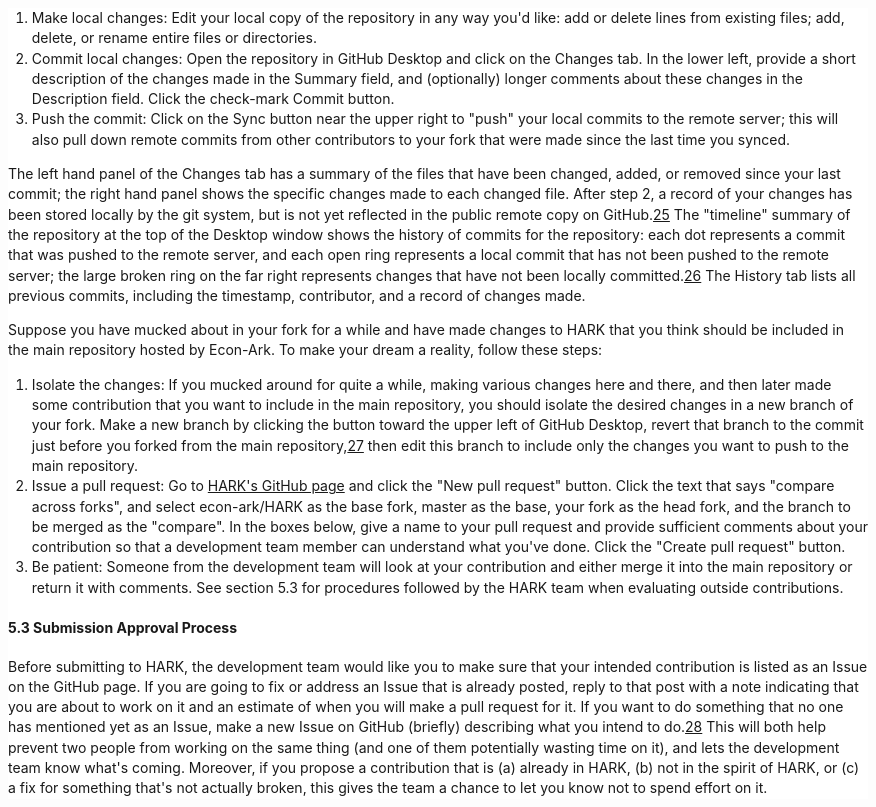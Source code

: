   1. Make local changes: Edit your local copy of the repository in any way you'd like: add or delete lines from existing files; add, delete, or rename entire files or directories. 
  2. Commit local changes: Open the repository in GitHub Desktop and click on the Changes tab. In the lower left, provide a short description of the changes made in the Summary field, and (optionally) longer comments about these changes in the Description field. Click the check-mark Commit button. 
  3. Push the commit: Click on the Sync button near the upper right to "push" your local commits to the remote server; this will also pull down remote commits from other contributors to your fork that were made since the last time you synced.

The left hand panel of the Changes tab has a summary of the files that have
been changed, added, or removed since your last commit; the right hand panel
shows the specific changes made to each changed file. After step 2, a record
of your changes has been stored locally by the git system, but is not yet
reflected in the public remote copy on GitHub.[25](HARKmanual25.html#fn25x0)
The "timeline" summary of the repository at the top of the Desktop window
shows the history of commits for the repository: each dot represents a commit
that was pushed to the remote server, and each open ring represents a local
commit that has not been pushed to the remote server; the large broken ring on
the far right represents changes that have not been locally
committed.[26](HARKmanual26.html#fn26x0) The History tab lists all previous
commits, including the timestamp, contributor, and a record of changes made.

Suppose you have mucked about in your fork for a while and have made changes
to HARK that you think should be included in the main repository hosted by
Econ-Ark. To make your dream a reality, follow these steps:

  1. Isolate the changes: If you mucked around for quite a while, making various changes here and there, and then later made some contribution that you want to include in the main repository, you should isolate the desired changes in a new branch of your fork. Make a new branch by clicking the button toward the upper left of GitHub Desktop, revert that branch to the commit just before you forked from the main repository,[27](HARKmanual27.html#fn27x0) then edit this branch to include only the changes you want to push to the main repository. 
  2. Issue a pull request: Go to [HARK's GitHub page](https://github.com/econ-ark/HARK) and click the "New pull request" button. Click the text that says "compare across forks", and select econ-ark/HARK as the base fork, master as the base, your fork as the head fork, and the branch to be merged as the "compare". In the boxes below, give a name to your pull request and provide sufficient comments about your contribution so that a development team member can understand what you've done. Click the "Create pull request" button. 
  3. Be patient: Someone from the development team will look at your contribution and either merge it into the main repository or return it with comments. See section 5.3 for procedures followed by the HARK team when evaluating outside contributions. 

#### 5.3  Submission Approval Process

Before submitting to HARK, the development team would like you to make sure
that your intended contribution is listed as an Issue on the GitHub page. If
you are going to fix or address an Issue that is already posted, reply to that
post with a note indicating that you are about to work on it and an estimate
of when you will make a pull request for it. If you want to do something that
no one has mentioned yet as an Issue, make a new Issue on GitHub (briefly)
describing what you intend to do.[28](HARKmanual28.html#fn28x0) This will both
help prevent two people from working on the same thing (and one of them
potentially wasting time on it), and lets the development team know what's
coming. Moreover, if you propose a contribution that is (a) already in HARK,
(b) not in the spirit of HARK, or (c) a fix for something that's not actually
broken, this gives the team a chance to let you know not to spend effort on
it.
